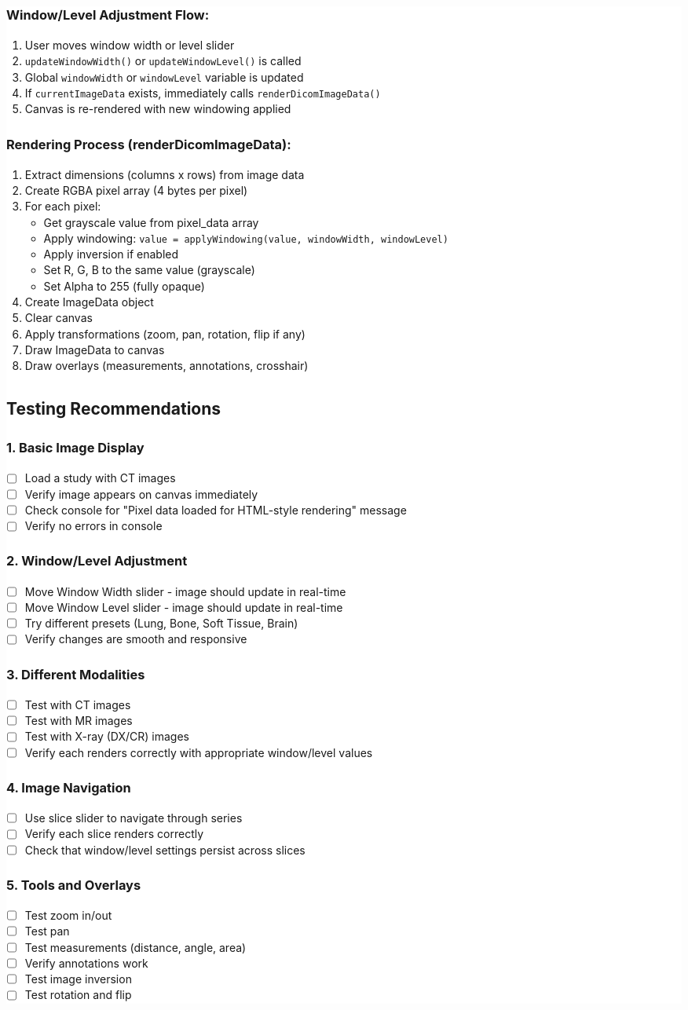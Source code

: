 ### Window/Level Adjustment Flow:
1. User moves window width or level slider
2. `updateWindowWidth()` or `updateWindowLevel()` is called
3. Global `windowWidth` or `windowLevel` variable is updated
4. If `currentImageData` exists, immediately calls `renderDicomImageData()`
5. Canvas is re-rendered with new windowing applied

### Rendering Process (renderDicomImageData):
1. Extract dimensions (columns x rows) from image data
2. Create RGBA pixel array (4 bytes per pixel)
3. For each pixel:
   - Get grayscale value from pixel_data array
   - Apply windowing: `value = applyWindowing(value, windowWidth, windowLevel)`
   - Apply inversion if enabled
   - Set R, G, B to the same value (grayscale)
   - Set Alpha to 255 (fully opaque)
4. Create ImageData object
5. Clear canvas
6. Apply transformations (zoom, pan, rotation, flip if any)
7. Draw ImageData to canvas
8. Draw overlays (measurements, annotations, crosshair)

## Testing Recommendations

### 1. Basic Image Display
- [ ] Load a study with CT images
- [ ] Verify image appears on canvas immediately
- [ ] Check console for "Pixel data loaded for HTML-style rendering" message
- [ ] Verify no errors in console

### 2. Window/Level Adjustment
- [ ] Move Window Width slider - image should update in real-time
- [ ] Move Window Level slider - image should update in real-time
- [ ] Try different presets (Lung, Bone, Soft Tissue, Brain)
- [ ] Verify changes are smooth and responsive

### 3. Different Modalities
- [ ] Test with CT images
- [ ] Test with MR images
- [ ] Test with X-ray (DX/CR) images
- [ ] Verify each renders correctly with appropriate window/level values

### 4. Image Navigation
- [ ] Use slice slider to navigate through series
- [ ] Verify each slice renders correctly
- [ ] Check that window/level settings persist across slices

### 5. Tools and Overlays
- [ ] Test zoom in/out
- [ ] Test pan
- [ ] Test measurements (distance, angle, area)
- [ ] Verify annotations work
- [ ] Test image inversion
- [ ] Test rotation and flip
